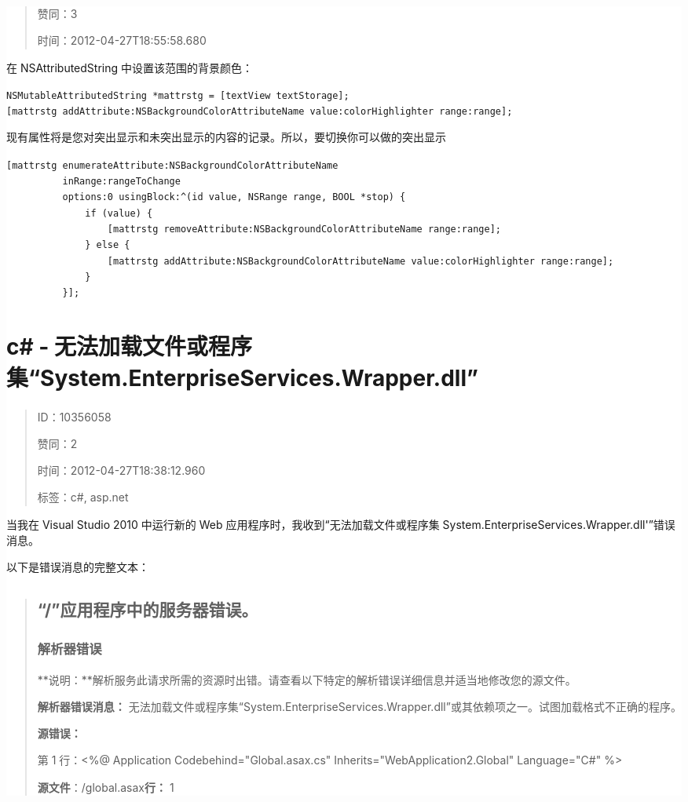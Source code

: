 > 赞同：3
> 
> 时间：2012-04-27T18:55:58.680

在 NSAttributedString 中设置该范围的背景颜色：

```
NSMutableAttributedString *mattrstg = [textView textStorage];
[mattrstg addAttribute:NSBackgroundColorAttributeName value:colorHighlighter range:range]; 
```

现有属性将是您对突出显示和未突出显示的内容的记录。所以，要切换你可以做的突出显示

```
[mattrstg enumerateAttribute:NSBackgroundColorAttributeName 
          inRange:rangeToChange 
          options:0 usingBlock:^(id value, NSRange range, BOOL *stop) { 
              if (value) {
                  [mattrstg removeAttribute:NSBackgroundColorAttributeName range:range]; 
              } else {
                  [mattrstg addAttribute:NSBackgroundColorAttributeName value:colorHighlighter range:range]; 
              }
          }]; 
```

# c# - 无法加载文件或程序集“System.EnterpriseServices.Wrapper.dll”

> ID：10356058
> 
> 赞同：2
> 
> 时间：2012-04-27T18:38:12.960
> 
> 标签：c#, asp.net

当我在 Visual Studio 2010 中运行新的 Web 应用程序时，我收到“无法加载文件或程序集 System.EnterpriseServices.Wrapper.dll'”错误消息。

以下是错误消息的完整文本：

> ## “/”应用程序中的服务器错误。
> 
> ### 解析器错误
> 
> **说明：**解析服务此请求所需的资源时出错。请查看以下特定的解析错误详细信息并适当地修改您的源文件。
> 
> **解析器错误消息：** 无法加载文件或程序集“System.EnterpriseServices.Wrapper.dll”或其依赖项之一。试图加载格式不正确的程序。
> 
> **源错误：**
> 
> 第 1 行：<%@ Application Codebehind="Global.asax.cs" Inherits="WebApplication2.Global" Language="C#" %>
> 
> **源文件**：/global.asax**行：** 1
